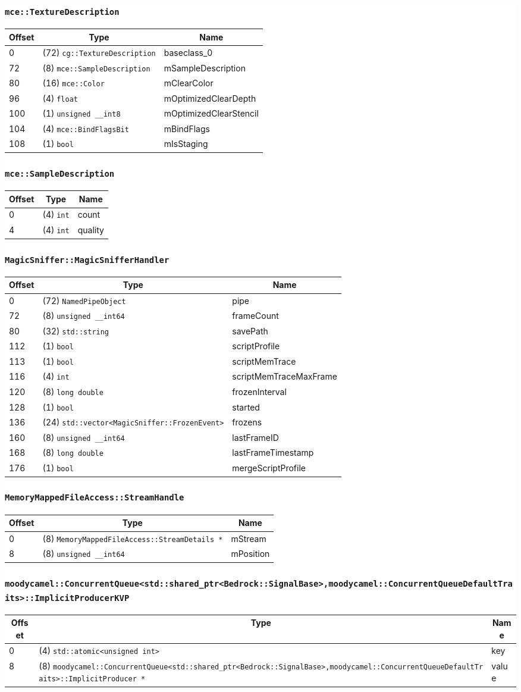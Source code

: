 
### `mce::TextureDescription`
Offset | Type | Name
-|-|-
0 | (72) `cg::TextureDescription` | baseclass_0
72 | (8) `mce::SampleDescription` | mSampleDescription
80 | (16) `mce::Color` | mClearColor
96 | (4) `float` | mOptimizedClearDepth
100 | (1) `unsigned __int8` | mOptimizedClearStencil
104 | (4) `mce::BindFlagsBit` | mBindFlags
108 | (1) `bool` | mIsStaging


### `mce::SampleDescription`
Offset | Type | Name
-|-|-
0 | (4) `int` | count
4 | (4) `int` | quality


### `MagicSniffer::MagicSnifferHandler`
Offset | Type | Name
-|-|-
0 | (72) `NamedPipeObject` | pipe
72 | (8) `unsigned __int64` | frameCount
80 | (32) `std::string` | savePath
112 | (1) `bool` | scriptProfile
113 | (1) `bool` | scriptMemTrace
116 | (4) `int` | scriptMemTraceMaxFrame
120 | (8) `long double` | frozenInterval
128 | (1) `bool` | started
136 | (24) `std::vector<MagicSniffer::FrozenEvent>` | frozens
160 | (8) `unsigned __int64` | lastFrameID
168 | (8) `long double` | lastFrameTimestamp
176 | (1) `bool` | mergeScriptProfile


### `MemoryMappedFileAccess::StreamHandle`
Offset | Type | Name
-|-|-
0 | (8) `MemoryMappedFileAccess::StreamDetails *` | mStream
8 | (8) `unsigned __int64` | mPosition


### `moodycamel::ConcurrentQueue<std::shared_ptr<Bedrock::SignalBase>,moodycamel::ConcurrentQueueDefaultTraits>::ImplicitProducerKVP`
Offset | Type | Name
-|-|-
0 | (4) `std::atomic<unsigned int>` | key
8 | (8) `moodycamel::ConcurrentQueue<std::shared_ptr<Bedrock::SignalBase>,moodycamel::ConcurrentQueueDefaultTraits>::ImplicitProducer *` | value
